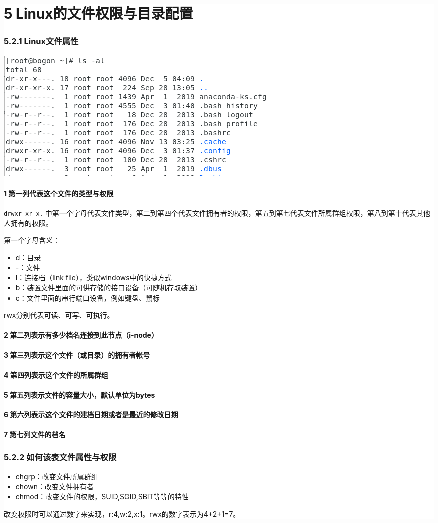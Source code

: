 # 5 Linux的文件权限与目录配置

### 5.2.1 Linux文件属性

![image-20191205200500394](picture\image-20191205200500394.png)

#### 1 第一列代表这个文件的类型与权限

`drwxr-xr-x.` 中第一个字母代表文件类型，第二到第四个代表文件拥有者的权限，第五到第七代表文件所属群组权限，第八到第十代表其他人拥有的权限。

第一个字母含义：

- d：目录
- -：文件
- l：连接档（link file），类似windows中的快捷方式
- b：装置文件里面的可供存储的接口设备（可随机存取装置）
- c：文件里面的串行端口设备，例如键盘、鼠标

rwx分别代表可读、可写、可执行。

#### 2 第二列表示有多少档名连接到此节点（i-node）

#### 3 第三列表示这个文件（或目录）的拥有者帐号

#### 4 第四列表示这个文件的所属群组

#### 5 第五列表示文件的容量大小，默认单位为bytes

#### 6 第六列表示这个文件的建档日期或者是最近的修改日期

#### 7 第七列文件的档名

### 5.2.2 如何该表文件属性与权限

- chgrp：改变文件所属群组
- chown：改变文件拥有者
- chmod：改变文件的权限，SUID,SGID,SBIT等等的特性

改变权限时可以通过数字来实现，r:4,w:2,x:1。rwx的数字表示为4+2+1=7。
